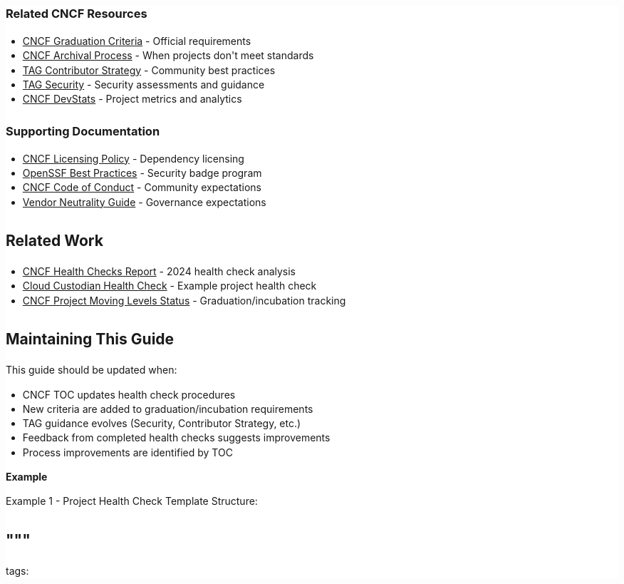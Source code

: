 ### Related CNCF Resources

- [CNCF Graduation Criteria](https://github.com/cncf/toc/blob/main/process/graduation_criteria.md) -
  Official requirements
- [CNCF Archival Process](https://github.com/cncf/toc/blob/main/process/archiving.md) -
  When projects don't meet standards
- [TAG Contributor Strategy](https://github.com/cncf/tag-contributor-strategy) -
  Community best practices
- [TAG Security](https://github.com/cncf/tag-security) - Security assessments
  and guidance
- [CNCF DevStats](https://devstats.cncf.io/) - Project metrics and analytics

### Supporting Documentation

- [CNCF Licensing Policy](https://github.com/cncf/foundation/blob/main/allowed-third-party-license-policy.md) -
  Dependency licensing
- [OpenSSF Best Practices](https://bestpractices.coreinfrastructure.org/) -
  Security badge program
- [CNCF Code of Conduct](https://github.com/cncf/foundation/blob/main/code-of-conduct.md) -
  Community expectations
- [Vendor Neutrality Guide](https://contribute.cncf.io/maintainers/community/vendor-neutrality/) -
  Governance expectations

## Related Work

- [CNCF Health Checks Report](/cncf-health-checks-report) - 2024 health check
  analysis
- [Cloud Custodian Health Check](/cloud-custodian-health-check) - Example
  project health check
- [CNCF Project Moving Levels Status](/cncf-project-moving-levels-status) -
  Graduation/incubation tracking

## Maintaining This Guide

This guide should be updated when:

- CNCF TOC updates health check procedures
- New criteria are added to graduation/incubation requirements
- TAG guidance evolves (Security, Contributor Strategy, etc.)
- Feedback from completed health checks suggests improvements
- Process improvements are identified by TOC

**Example**

Example 1 - Project Health Check Template Structure:

## """

tags:
